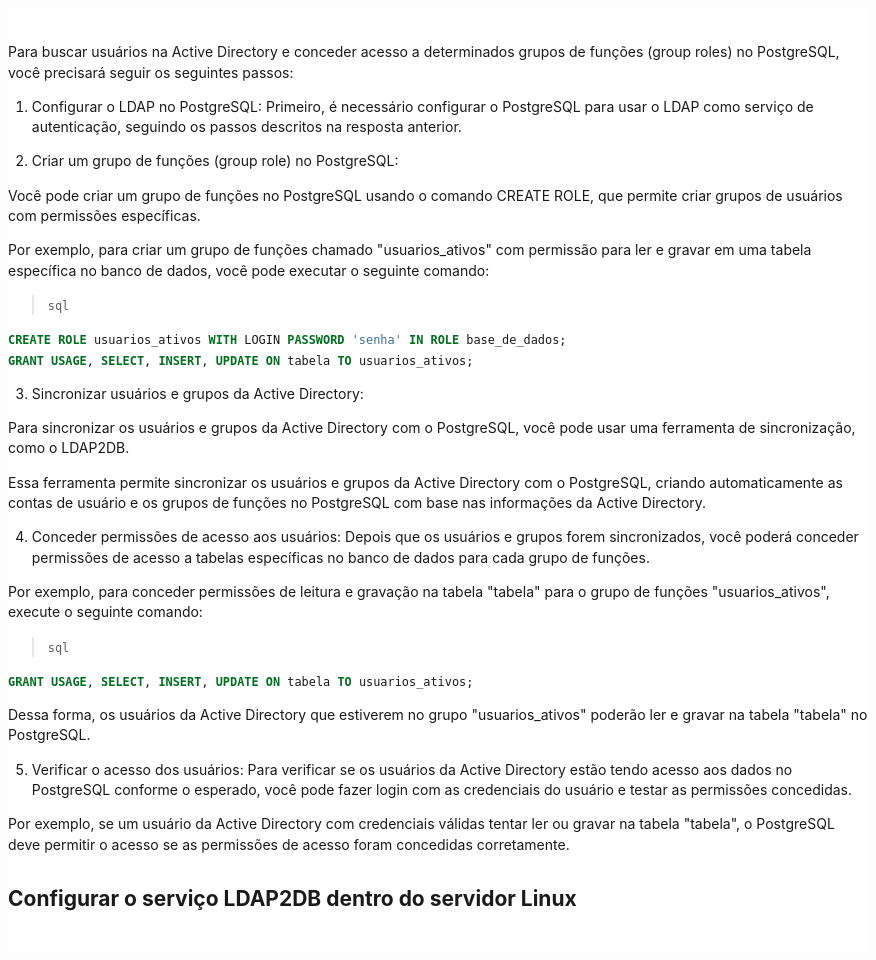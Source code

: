 </br>

Para buscar usuários na Active Directory e conceder acesso a determinados grupos de funções (group roles) no PostgreSQL, você precisará seguir os seguintes passos:

1.  Configurar o LDAP no PostgreSQL:
Primeiro, é necessário configurar o PostgreSQL para usar o LDAP como serviço de autenticação, seguindo os passos descritos na resposta anterior.

2.  Criar um grupo de funções (group role) no PostgreSQL:

Você pode criar um grupo de funções no PostgreSQL usando o comando CREATE ROLE, que permite criar grupos de usuários com permissões específicas.

Por exemplo, para criar um grupo de funções chamado "usuarios_ativos" com permissão para ler e gravar em uma tabela específica no banco de dados, você pode executar o seguinte comando:

> `sql`
```sql
CREATE ROLE usuarios_ativos WITH LOGIN PASSWORD 'senha' IN ROLE base_de_dados;
GRANT USAGE, SELECT, INSERT, UPDATE ON tabela TO usuarios_ativos;
```

3.  Sincronizar usuários e grupos da Active Directory:

Para sincronizar os usuários e grupos da Active Directory com o PostgreSQL, você pode usar uma ferramenta de sincronização, como o LDAP2DB.

Essa ferramenta permite sincronizar os usuários e grupos da Active Directory com o PostgreSQL, criando automaticamente as contas de usuário e os grupos de funções no PostgreSQL com base nas informações da Active Directory.

4.  Conceder permissões de acesso aos usuários:
Depois que os usuários e grupos forem sincronizados, você poderá conceder permissões de acesso a tabelas específicas no banco de dados para cada grupo de funções.

Por exemplo, para conceder permissões de leitura e gravação na tabela "tabela" para o grupo de funções "usuarios_ativos", execute o seguinte comando:

> `sql`
```sql
GRANT USAGE, SELECT, INSERT, UPDATE ON tabela TO usuarios_ativos;
```
Dessa forma, os usuários da Active Directory que estiverem no grupo "usuarios_ativos" poderão ler e gravar na tabela "tabela" no PostgreSQL.

5.  Verificar o acesso dos usuários:
Para verificar se os usuários da Active Directory estão tendo acesso aos dados no PostgreSQL conforme o esperado, você pode fazer login com as credenciais do usuário e testar as permissões concedidas.

Por exemplo, se um usuário da Active Directory com credenciais válidas tentar ler ou gravar na tabela "tabela", o PostgreSQL deve permitir o acesso se as permissões de acesso foram concedidas corretamente.
</br>

## Configurar o serviço LDAP2DB dentro do servidor Linux
</br>
